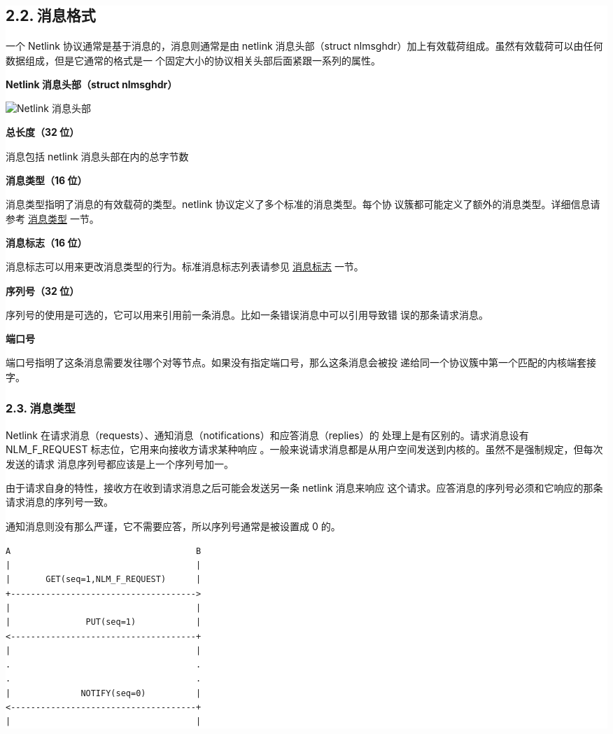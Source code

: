 
<H2 id = "message_formate">2.2. 消息格式</H2>


一个 Netlink 协议通常是基于消息的，消息则通常是由 netlink 消息头部（struct
nlmsghdr）加上有效载荷组成。虽然有效载荷可以由任何数据组成，但是它通常的格式是一
个固定大小的协议相关头部后面紧跟一系列的属性。


**Netlink 消息头部（struct nlmsghdr）**

![Netlink 消息头部][nlmsghdr]

  [nlmsghdr]: http://www.infradead.org/~tgr/libnl/doc/images//nlmsghdr.png

**总长度（32 位）**

消息包括 netlink 消息头部在内的总字节数

**消息类型（16 位）**

消息类型指明了消息的有效载荷的类型。netlink 协议定义了多个标准的消息类型。每个协
议簇都可能定义了额外的消息类型。详细信息请参考 [消息类型][msgtype] 一节。

**消息标志（16 位）**

消息标志可以用来更改消息类型的行为。标准消息标志列表请参见 [消息标志][msgflag]
一节。

**序列号（32 位）**

序列号的使用是可选的，它可以用来引用前一条消息。比如一条错误消息中可以引用导致错
误的那条请求消息。

**端口号**

端口号指明了这条消息需要发往哪个对等节点。如果没有指定端口号，那么这条消息会被投
递给同一个协议簇中第一个匹配的内核端套接字。


<H3 id = "message_type">2.3. 消息类型</H3>


Netlink 在请求消息（requests）、通知消息（notifications）和应答消息（replies）的
处理上是有区别的。请求消息设有 NLM_F_REQUEST 标志位，它用来向接收方请求某种响应
。一般来说请求消息都是从用户空间发送到内核的。虽然不是强制规定，但每次发送的请求
消息序列号都应该是上一个序列号加一。

由于请求自身的特性，接收方在收到请求消息之后可能会发送另一条 netlink 消息来响应
这个请求。应答消息的序列号必须和它响应的那条请求消息的序列号一致。

通知消息则没有那么严谨，它不需要应答，所以序列号通常是被设置成 0 的。

	A                                     B
	|                                     |
	|       GET(seq=1,NLM_F_REQUEST)      |
	+------------------------------------->
	|                                     |
	|               PUT(seq=1)            |
	<-------------------------------------+
	|                                     |
	.                                     .
	.                                     .
	|              NOTIFY(seq=0)          |
	<-------------------------------------+
	|                                     |


  [addressing]: http://www.infradead.org/~tgr/libnl/doc/images//addressing.png
  [errormsg]: http://www.infradead.org/~tgr/libnl/doc/images//nlmsgerr.png
  [mtpmsg]: #multipart_msg
  [emsg]: #error_msg
  [ack]: #acks
  [mutigrp]: #multicast_group
  [msgflag]: #msg_flag
  [msgtype]: #message_type
  [seqnum]: /netlink/2015/01/26/libnl-translation-part3.html#sequence_num
  [multi_grp_sub]: /netlink/2015/01/26/libnl-translation-part3.html#multi_grp_sub